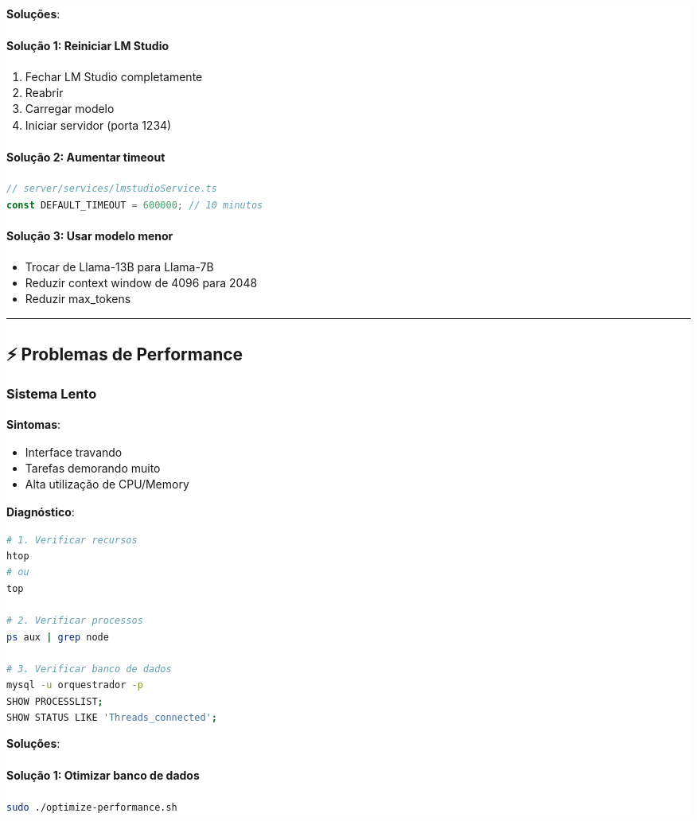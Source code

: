 
**Soluções**:

#### Solução 1: Reiniciar LM Studio
1. Fechar LM Studio completamente
2. Reabrir
3. Carregar modelo
4. Iniciar servidor (porta 1234)

#### Solução 2: Aumentar timeout
```typescript
// server/services/lmstudioService.ts
const DEFAULT_TIMEOUT = 600000; // 10 minutos
```

#### Solução 3: Usar modelo menor
- Trocar de Llama-13B para Llama-7B
- Reduzir context window de 4096 para 2048
- Reduzir max_tokens

---

## ⚡ Problemas de Performance

### Sistema Lento

**Sintomas**:
- Interface travando
- Tarefas demorando muito
- Alta utilização de CPU/Memory

**Diagnóstico**:
```bash
# 1. Verificar recursos
htop
# ou
top

# 2. Verificar processos
ps aux | grep node

# 3. Verificar banco de dados
mysql -u orquestrador -p
SHOW PROCESSLIST;
SHOW STATUS LIKE 'Threads_connected';
```

**Soluções**:

#### Solução 1: Otimizar banco de dados
```bash
sudo ./optimize-performance.sh
```
